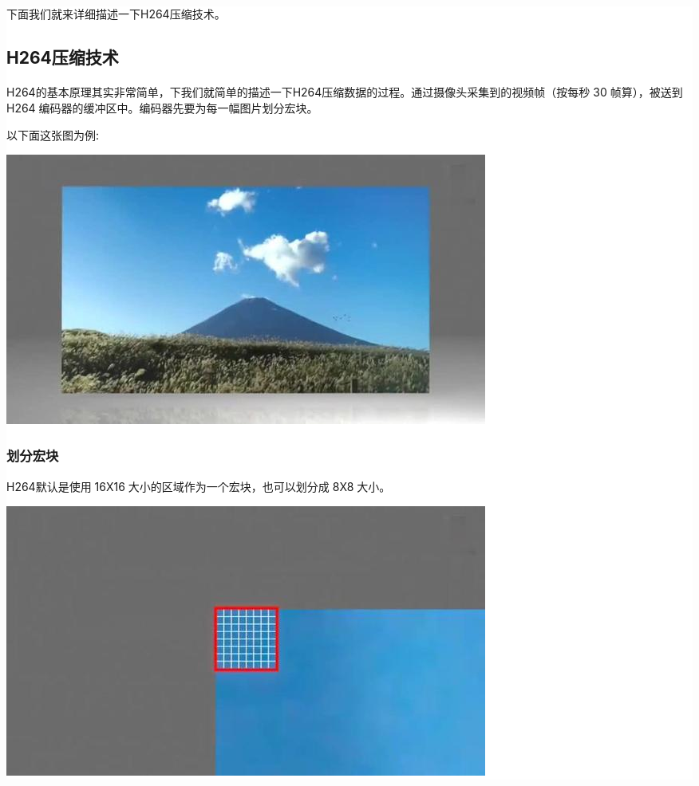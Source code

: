  


下面我们就来详细描述一下H264压缩技术。

## H264压缩技术


H264的基本原理其实非常简单，下我们就简单的描述一下H264压缩数据的过程。通过摄像头采集到的视频帧（按每秒 30 帧算），被送到 H264 编码器的缓冲区中。编码器先要为每一幅图片划分宏块。

以下面这张图为例:

 ![img](img/32.png)

### 划分宏块

H264默认是使用 16X16 大小的区域作为一个宏块，也可以划分成 8X8 大小。

 ![img](img/33.png)
